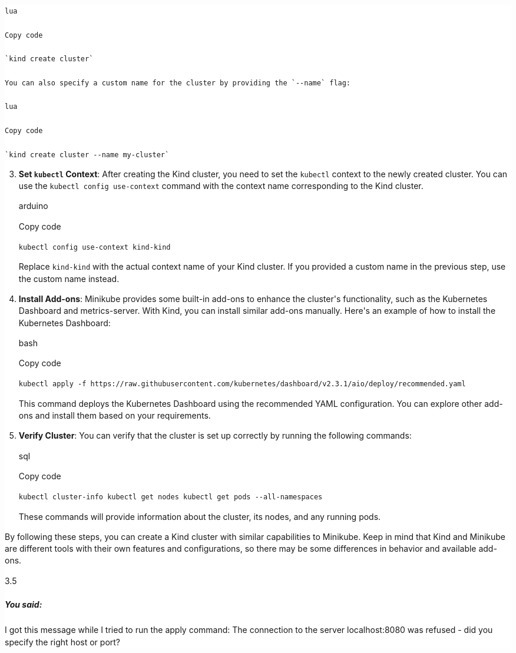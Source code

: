     lua
    
    Copy code
    
    `kind create cluster`
    
    You can also specify a custom name for the cluster by providing the `--name` flag:
    
    lua
    
    Copy code
    
    `kind create cluster --name my-cluster`
    
3. **Set `kubectl` Context**: After creating the Kind cluster, you need to set the `kubectl` context to the newly created cluster. You can use the `kubectl config use-context` command with the context name corresponding to the Kind cluster.
    
    arduino
    
    Copy code
    
    `kubectl config use-context kind-kind`
    
    Replace `kind-kind` with the actual context name of your Kind cluster. If you provided a custom name in the previous step, use the custom name instead.
    
4. **Install Add-ons**: Minikube provides some built-in add-ons to enhance the cluster's functionality, such as the Kubernetes Dashboard and metrics-server. With Kind, you can install similar add-ons manually. Here's an example of how to install the Kubernetes Dashboard:
    
    bash
    
    Copy code
    
    `kubectl apply -f https://raw.githubusercontent.com/kubernetes/dashboard/v2.3.1/aio/deploy/recommended.yaml`
    
    This command deploys the Kubernetes Dashboard using the recommended YAML configuration. You can explore other add-ons and install them based on your requirements.
    
5. **Verify Cluster**: You can verify that the cluster is set up correctly by running the following commands:
    
    sql
    
    Copy code
    
    `kubectl cluster-info kubectl get nodes kubectl get pods --all-namespaces`
    
    These commands will provide information about the cluster, its nodes, and any running pods.
    

By following these steps, you can create a Kind cluster with similar capabilities to Minikube. Keep in mind that Kind and Minikube are different tools with their own features and configurations, so there may be some differences in behavior and available add-ons.

3.5

##### You said:

I got this message while I tried to run the apply command: The connection to the server localhost:8080 was refused - did you specify the right host or port?
